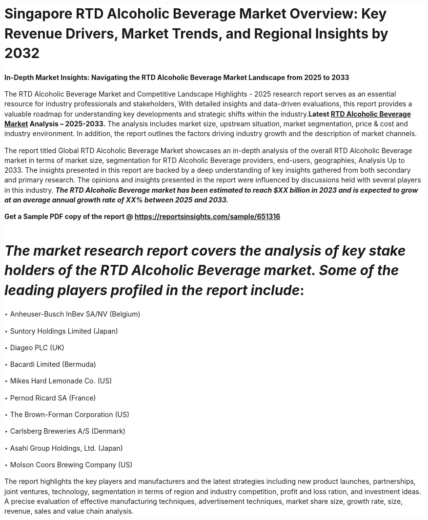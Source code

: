 # Singapore RTD Alcoholic Beverage Market Overview: Key Revenue Drivers, Market Trends, and Regional Insights by 2032

<strong>In-Depth Market Insights: Navigating the RTD Alcoholic Beverage Market Landscape from 2025 to 2033</strong></p>

The RTD Alcoholic Beverage Market and Competitive Landscape Highlights - 2025 research report serves as an essential resource for industry professionals and stakeholders, With detailed insights and data-driven evaluations, this report provides a valuable roadmap for understanding key developments and strategic shifts within the industry.<strong>Latest <a href=https://www.reportsinsights.com/sample/651316>RTD Alcoholic Beverage Market</a> Analysis – 2025-2033.</strong>  The analysis includes market size, upstream situation, market segmentation, price & cost and industry environment. In addition, the report outlines the factors driving industry growth and the description of market channels.

The report titled Global RTD Alcoholic Beverage Market showcases an in-depth analysis of the overall RTD Alcoholic Beverage market in terms of market size, segmentation for RTD Alcoholic Beverage providers, end-users, geographies, Analysis Up to 2033. The insights presented in this report are backed by a deep understanding of key insights gathered from both secondary and primary research. The opinions and insights presented in the report were influenced by discussions held with several players in this industry. <strong><em>The RTD Alcoholic Beverage market has been estimated to reach $XX billion in 2023 and is expected to grow at an average annual growth rate of XX% between 2025 and 2033.</em></strong>

<strong>Get a Sample PDF copy of the report @ <a href=https://reportsinsights.com/sample/651316>https://reportsinsights.com/sample/651316</a></strong>

# <strong><em>The market research report covers the analysis of key stake holders of the RTD Alcoholic Beverage market. Some of the leading players profiled in the report include</em></strong>: 

‣ Anheuser-Busch InBev SA/NV (Belgium)

‣ Suntory Holdings Limited (Japan)

‣ Diageo PLC (UK)

‣ Bacardi Limited (Bermuda)

‣ Mikes Hard Lemonade Co. (US)

‣ Pernod Ricard SA (France)

‣ The Brown-Forman Corporation (US)

‣ Carlsberg Breweries A/S (Denmark)

‣ Asahi Group Holdings, Ltd. (Japan)

‣ Molson Coors Brewing Company (US)

The report highlights the key players and manufacturers and the latest strategies including new product launches, partnerships, joint ventures, technology, segmentation in terms of region and industry competition, profit and loss ration, and investment ideas. A precise evaluation of effective manufacturing techniques, advertisement techniques, market share size, growth rate, size, revenue, sales and value chain analysis.
